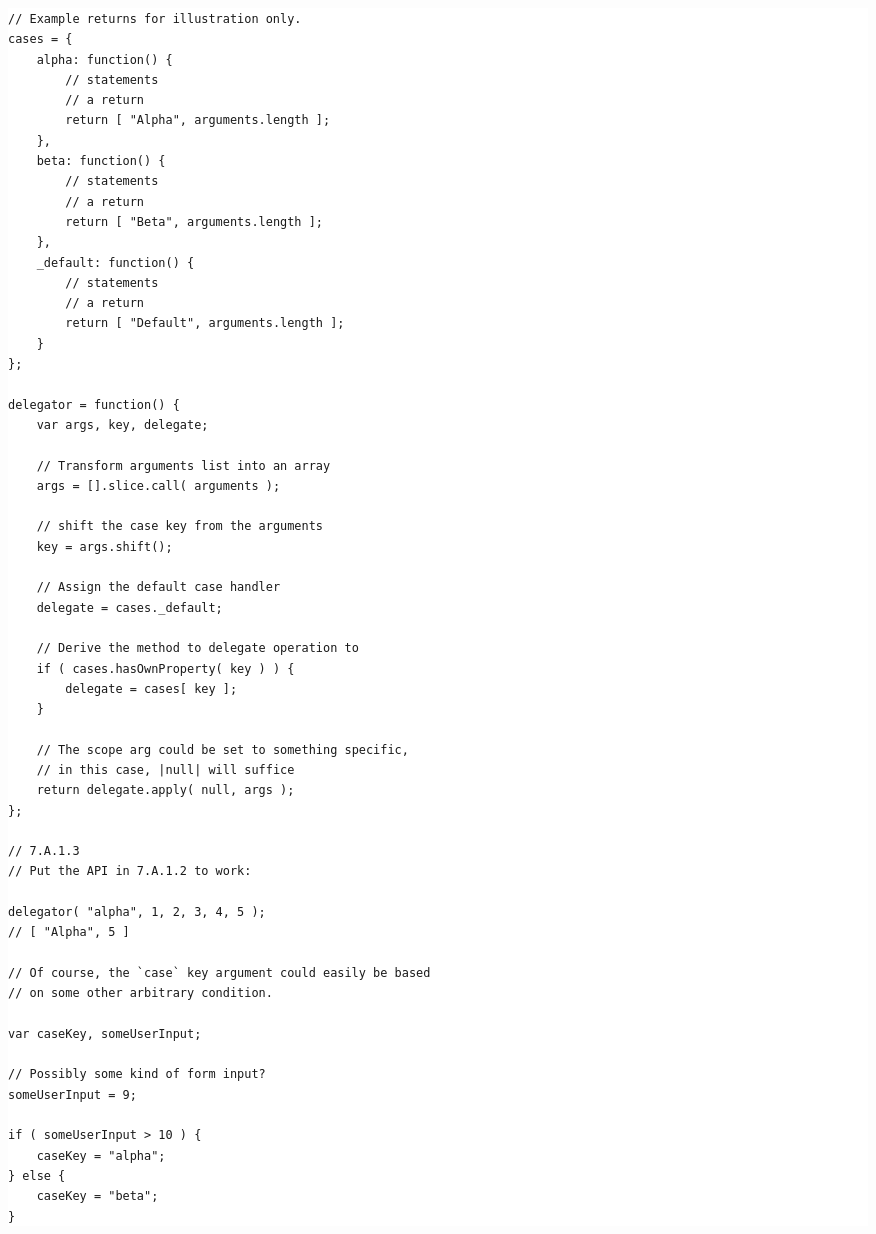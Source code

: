     // Example returns for illustration only.
    cases = {
        alpha: function() {
            // statements
            // a return
            return [ "Alpha", arguments.length ];
        },
        beta: function() {
            // statements
            // a return
            return [ "Beta", arguments.length ];
        },
        _default: function() {
            // statements
            // a return
            return [ "Default", arguments.length ];
        }
    };

    delegator = function() {
        var args, key, delegate;

        // Transform arguments list into an array
        args = [].slice.call( arguments );

        // shift the case key from the arguments
        key = args.shift();

        // Assign the default case handler
        delegate = cases._default;

        // Derive the method to delegate operation to
        if ( cases.hasOwnProperty( key ) ) {
            delegate = cases[ key ];
        }

        // The scope arg could be set to something specific,
        // in this case, |null| will suffice
        return delegate.apply( null, args );
    };

    // 7.A.1.3
    // Put the API in 7.A.1.2 to work:

    delegator( "alpha", 1, 2, 3, 4, 5 );
    // [ "Alpha", 5 ]

    // Of course, the `case` key argument could easily be based
    // on some other arbitrary condition.

    var caseKey, someUserInput;

    // Possibly some kind of form input?
    someUserInput = 9;

    if ( someUserInput > 10 ) {
        caseKey = "alpha";
    } else {
        caseKey = "beta";
    }
